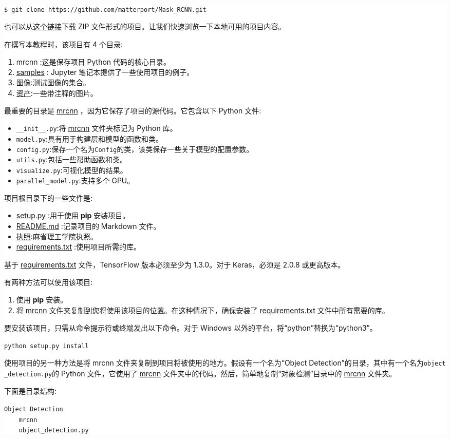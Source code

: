 ```
$ git clone https://github.com/matterport/Mask_RCNN.git
```

也可以从[这个链接](https://blog.paperspace.com/mask-r-cnn-in-tensorflow-2-0/github.com/matterport/Mask_RCNN/archive/master.zip)下载 ZIP 文件形式的项目。让我们快速浏览一下本地可用的项目内容。

在撰写本教程时，该项目有 4 个目录:

1.  mrcnn :这是保存项目 Python 代码的核心目录。
2.  [samples](https://github.com/matterport/Mask_RCNN/tree/master/samples) : Jupyter 笔记本提供了一些使用项目的例子。
3.  [图像](https://github.com/matterport/Mask_RCNN/tree/master/images):测试图像的集合。
4.  [资产](https://github.com/matterport/Mask_RCNN/tree/master/assets):一些带注释的图片。

最重要的目录是 [mrcnn](https://github.com/matterport/Mask_RCNN/tree/master/mrcnn) ，因为它保存了项目的源代码。它包含以下 Python 文件:

*   `__init__.py`:将 [mrcnn](https://github.com/matterport/Mask_RCNN/tree/master/mrcnn) 文件夹标记为 Python 库。
*   `model.py`:具有用于构建层和模型的函数和类。
*   `config.py`:保存一个名为`Config`的类，该类保存一些关于模型的配置参数。
*   `utils.py`:包括一些帮助函数和类。
*   `visualize.py`:可视化模型的结果。
*   `parallel_model.py`:支持多个 GPU。

项目根目录下的一些文件是:

*   [setup.py](https://github.com/matterport/Mask_RCNN/blob/master/setup.py) :用于使用 **pip** 安装项目。
*   [README.md](https://github.com/matterport/Mask_RCNN/blob/master/README.md) :记录项目的 Markdown 文件。
*   [执照](https://github.com/matterport/Mask_RCNN/blob/master/LICENSE):麻省理工学院执照。
*   [requirements.txt](https://github.com/matterport/Mask_RCNN/blob/master/requirements.txt) :使用项目所需的库。

基于 [requirements.txt](https://github.com/matterport/Mask_RCNN/blob/master/requirements.txt) 文件，TensorFlow 版本必须至少为 1.3.0。对于 Keras，必须是 2.0.8 或更高版本。

有两种方法可以使用该项目:

1.  使用 **pip** 安装。
2.  将 [mrcnn](https://github.com/matterport/Mask_RCNN/tree/master/mrcnn) 文件夹复制到您将使用该项目的位置。在这种情况下，确保安装了 [requirements.txt](https://github.com/matterport/Mask_RCNN/blob/master/requirements.txt) 文件中所有需要的库。

要安装该项目，只需从命令提示符或终端发出以下命令。对于 Windows 以外的平台，将“python”替换为“python3”。

```
python setup.py install
```

使用项目的另一种方法是将 mrcnn 文件夹复制到项目将被使用的地方。假设有一个名为“Object Detection”的目录，其中有一个名为`object_detection.py`的 Python 文件，它使用了 [mrcnn](https://github.com/matterport/Mask_RCNN/tree/master/mrcnn) 文件夹中的代码。然后，简单地复制“对象检测”目录中的 [mrcnn](https://github.com/matterport/Mask_RCNN/tree/master/mrcnn) 文件夹。

下面是目录结构:

```
Object Detection
	mrcnn
	object_detection.py
```
